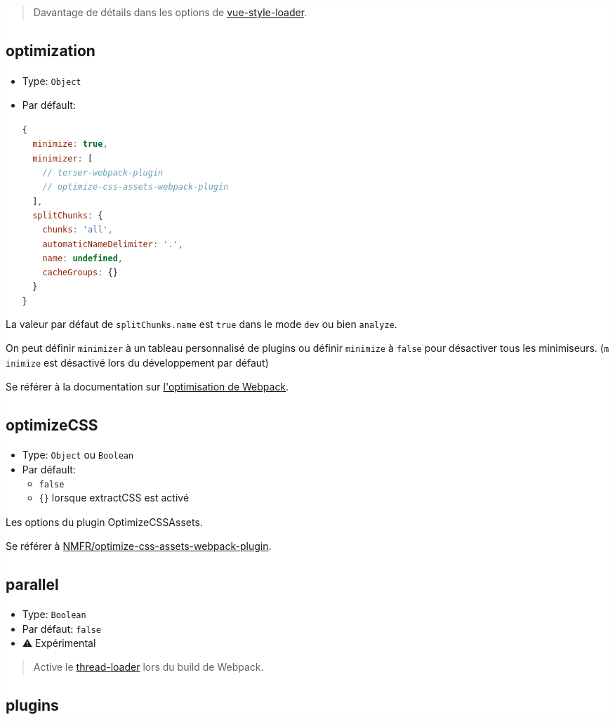 > Davantage de détails dans les options de [vue-style-loader](https://github.com/vuejs/vue-style-loader#options).

## optimization

- Type: `Object`
- Par défault:

  ```js
  {
    minimize: true,
    minimizer: [
      // terser-webpack-plugin
      // optimize-css-assets-webpack-plugin
    ],
    splitChunks: {
      chunks: 'all',
      automaticNameDelimiter: '.',
      name: undefined,
      cacheGroups: {}
    }
  }
  ```

La valeur par défaut de `splitChunks.name` est `true` dans le mode `dev` ou bien `analyze`.

On peut définir `minimizer` à un tableau personnalisé de plugins ou définir `minimize` à `false` pour désactiver tous les minimiseurs. (`minimize` est désactivé lors du développement par défaut)

Se référer à la documentation sur [l'optimisation de Webpack](https://webpack.js.org/configuration/optimization).

## optimizeCSS

- Type: `Object` ou `Boolean`
- Par défault:
  - `false`
  - `{}` lorsque extractCSS est activé

Les options du plugin OptimizeCSSAssets.

Se référer à [NMFR/optimize-css-assets-webpack-plugin](https://github.com/NMFR/optimize-css-assets-webpack-plugin).

## parallel

- Type: `Boolean`
- Par défaut: `false`
- ⚠️ Expérimental

> Active le [thread-loader](https://github.com/webpack-contrib/thread-loader#thread-loader) lors du build de Webpack.

## plugins
